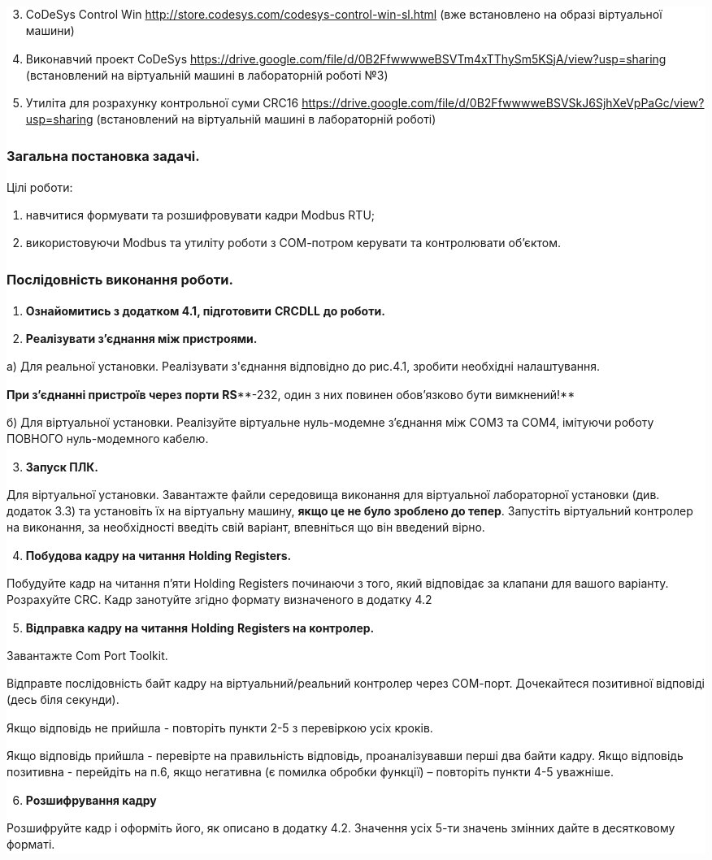 3. CoDeSys Control Win http://store.codesys.com/codesys-control-win-sl.html (вже встановлено на образі віртуальної машини)

4. Виконавчий проект CoDeSys  https://drive.google.com/file/d/0B2FfwwwweBSVTm4xTThySm5KSjA/view?usp=sharing (встановлений на віртуальній машині в лабораторній роботі №3)

5. Утиліта для розрахунку контрольної суми CRC16 https://drive.google.com/file/d/0B2FfwwwweBSVSkJ6SjhXeVpPaGc/view?usp=sharing (встановлений на віртуальній машині в лабораторній роботі)

### Загальна постановка задачі. 

Цілі роботи: 

1) навчитися формувати та розшифровувати кадри Modbus RTU;

2) використовуючи Modbus та утиліту роботи з СОМ-потром керувати та контролювати об’єктом. 

### Послідовність виконання роботи.

1) **Ознайомитись з додатком 4.1, підготовити** **CRCDLL** **до роботи.**

2) **Реалізувати з’єднання між пристроями.** 

а) Для реальної установки. Реалізувати з'єднання відповідно до рис.4.1, зробити необхідні налаштування. 

**При з’єднанні пристроїв через порти** **RS****-232, один з них повинен обов’язково бути вимкнений!**   

б) Для віртуальної установки. Реалізуйте віртуальне нуль-модемне з’єднання між COM3 та COM4, імітуючи роботу ПОВНОГО нуль-модемного кабелю.

3) **Запуск ПЛК.**

Для віртуальної установки. Завантажте файли середовища виконання для віртуальної лабораторної установки (див. додаток 3.3) та установіть їх на віртуальну машину, **якщо це не було зроблено до тепер**. Запустіть віртуальний контролер на виконання, за необхідності введіть свій варіант, впевніться що він введений вірно. 

4) **Побудова кадру на читання** **Holding** **Registers.**

Побудуйте кадр на читання п’яти Holding Registers починаючи з того, який відповідає за клапани для вашого варіанту. Розрахуйте CRC. Кадр занотуйте згідно формату визначеного в додатку 4.2

5) **Відправка кадру на читання** **Holding** **Registers на контролер.**

Завантажте Com Port Toolkit. 

Відправте послідовність байт кадру на віртуальний/реальний контролер через СОМ-порт. Дочекайтеся позитивної відповіді (десь біля секунди). 

Якщо відповідь не прийшла - повторіть пункти 2-5 з перевіркою усіх кроків.   

Якщо відповідь прийшла - перевірте на правильність відповідь, проаналізувавши перші два байти кадру. Якщо відповідь позитивна - перейдіть на п.6, якщо негативна (є помилка обробки функції) – повторіть пункти 4-5 уважніше. 

6) **Розшифрування кадру** 

Розшифруйте кадр і оформіть його, як описано в додатку 4.2. Значення усіх 5-ти значень змінних дайте в десятковому форматі. 
